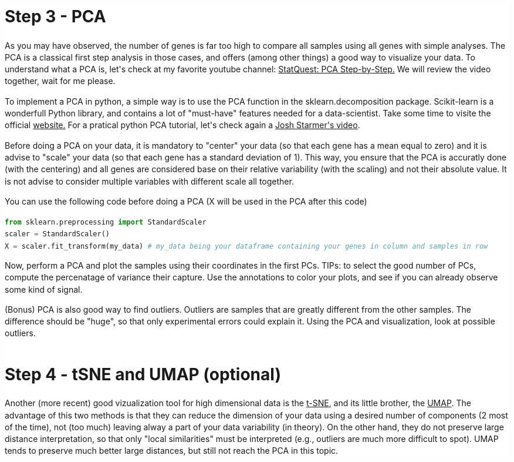 # Step 3 - PCA
As you may have observed, the number of genes is far too high to compare all samples using all genes with simple analyses. 
The PCA is a classical first step analysis in those cases, and offers (among other things) a good way to visualize your data.
To understand what a PCA is, let's check at my favorite youtube channel:
[StatQuest: PCA Step-by-Step.](https://www.youtube.com/watch?v=FgakZw6K1QQ) 
We will review the video together, wait for me please.

To implement a PCA in python, a simple way is to use the PCA function in the sklearn.decomposition package. 
Scikit-learn is a wonderfull Python library, and contains a lot of "must-have" features needed for a data-scientist. 
Take some time to visite the official [website.](https://scikit-learn.org/stable/)
For a pratical python PCA tutorial, let's check again a [Josh Starmer's video](https://www.youtube.com/watch?v=Lsue2gEM9D0&ab_channel=StatQuestwithJoshStarmer).

Before doing a PCA on your data, it is mandatory to "center" your data (so that each gene has a mean equal to zero) and it is advise to "scale" your data (so that each gene has a standard deviation of 1).
This way, you ensure that the PCA is accuratly done (with the centering) and all genes are considered base on their relative variability (with the scaling) and not their absolute value. It is not advise to consider multiple variables with different scale all together.

You can use the following code before doing a PCA (X will be used in the PCA after this code)

```python
from sklearn.preprocessing import StandardScaler
scaler = StandardScaler()
X = scaler.fit_transform(my_data) # my_data being your dataframe containing your genes in column and samples in row
```

Now, perform a PCA and plot the samples using their coordinates in the first PCs. 
TIPs: to select the good number of PCs, compute the percenatage of variance their capture.
Use the annotations to color your plots, and see if you can already observe some kind of signal.

(Bonus) PCA is also good way to find outliers. 
Outliers are samples that are greatly different from the other samples. 
The difference should be "huge", so that only experimental errors could explain it.
Using the PCA and visualization, look at possible outliers.

# Step 4 - tSNE and UMAP (optional)
Another (more recent) good vizualization tool for high dimensional data is the [t-SNE](https://www.youtube.com/watch?v=NEaUSP4YerM&ab_channel=StatQuestwithJoshStarmer), and its little brother, the [UMAP](https://www.youtube.com/watch?v=eN0wFzBA4Sc&t=482s&ab_channel=StatQuestwithJoshStarmer). 
The advantage of this two methods is that they can reduce the dimension of your data using a desired number of components (2 most of the time), not (too much) leaving alway a part of your data variability (in theory). 
On the other hand, they do not preserve large distance interpretation, so that only "local similarities" must be interpreted (e.g., outliers are much more difficult to spot). 
UMAP tends to preserve much better large distances, but still not reach the PCA in this topic.
